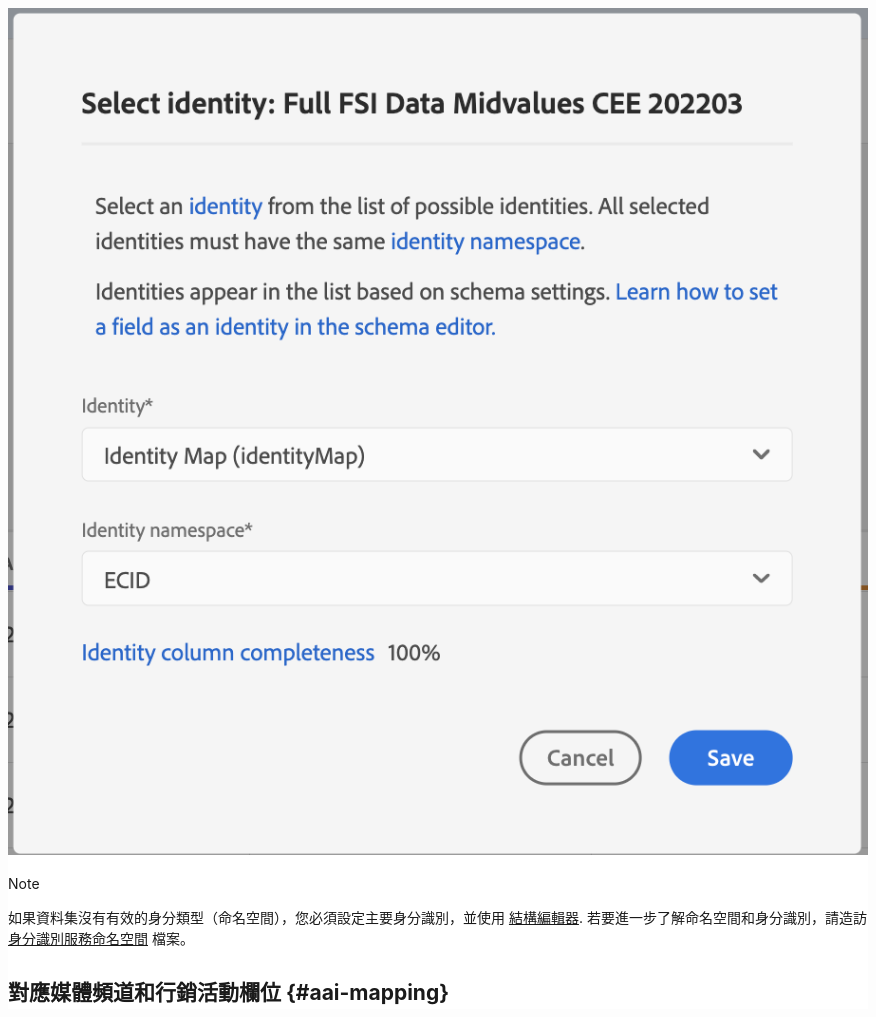 ![未選擇資料集密鑰](./images/user-guide/aai-identity-namespace.png)

>[!NOTE]
>
> 如果資料集沒有有效的身分類型（命名空間），您必須設定主要身分識別，並使用 [結構編輯器](../../xdm/schema/composition.md#identity). 若要進一步了解命名空間和身分識別，請造訪 [身分識別服務命名空間](../../identity-service/namespaces.md) 檔案。

## 對應媒體頻道和行銷活動欄位 {#aai-mapping}
